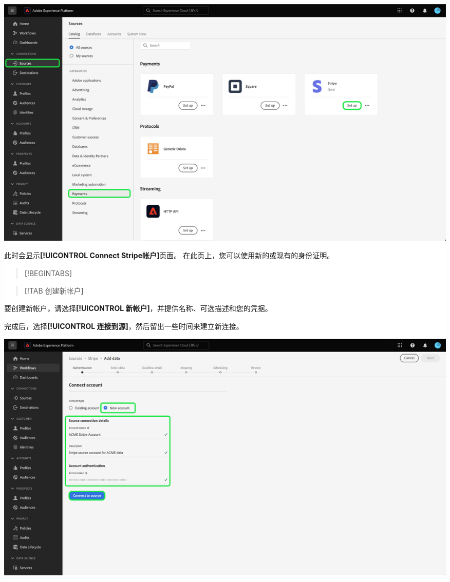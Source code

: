 ![已选择Stripe源卡的Experience Platform UI中的源目录。](../../../../images/tutorials/create/stripe/catalog.png)

此时会显示&#x200B;**[!UICONTROL Connect Stripe帐户]**&#x200B;页面。 在此页上，您可以使用新的或现有的身份证明。

>[!BEGINTABS]

>[!TAB 创建新帐户]

要创建新帐户，请选择&#x200B;**[!UICONTROL 新帐户]**，并提供名称、可选描述和您的凭据。

完成后，选择&#x200B;**[!UICONTROL 连接到源]**，然后留出一些时间来建立新连接。

![源工作流的新帐户创建界面。](../../../../images/tutorials/create/stripe/new.png)
